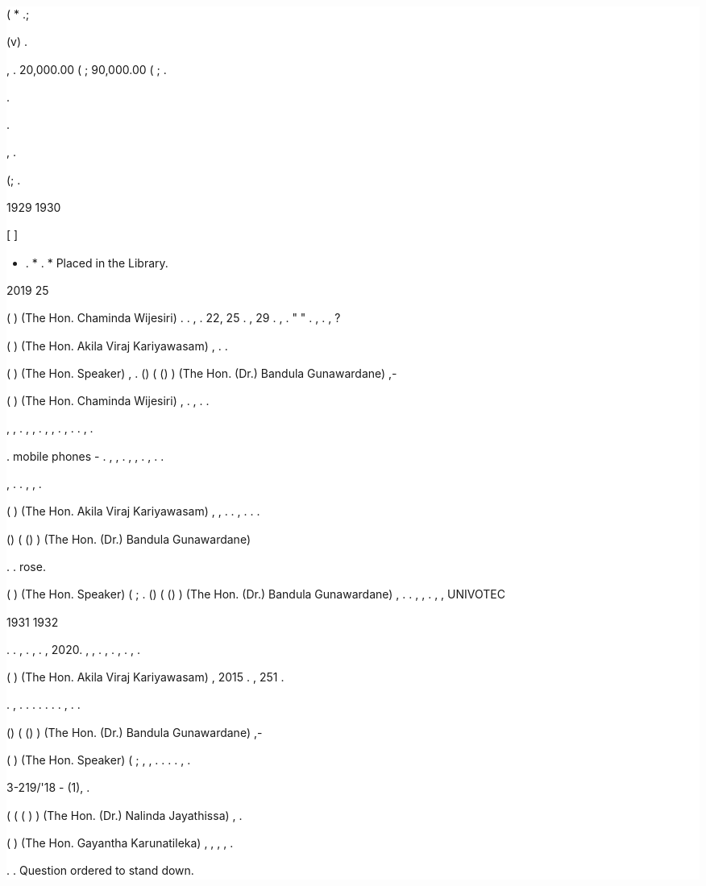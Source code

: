 ( * .;

(v) .

, . 20,000.00 ( ; 90,000.00 ( ; .

.

.

, .

(; .

1929 1930

[ ]

* . * . * Placed in the Library.

2019 25

( ) (The Hon. Chaminda Wijesiri) . . , . 22, 25 . , 29 . , . " " . , . , ?

( ) (The Hon. Akila Viraj Kariyawasam) , . .

( ) (The Hon. Speaker) , . () ( () ) (The Hon. (Dr.) Bandula Gunawardane) ,-

( ) (The Hon. Chaminda Wijesiri) , . , . .

, , . , , . , , . , . . , .

. mobile phones - . , , . , , . , . .

, . . , , .

( ) (The Hon. Akila Viraj Kariyawasam) , , . . , . . .

() ( () ) (The Hon. (Dr.) Bandula Gunawardane)

. . rose.

( ) (The Hon. Speaker) ( ; . () ( () ) (The Hon. (Dr.) Bandula Gunawardane) , . . , , . , , UNIVOTEC

1931 1932

. . , . , . , 2020. , , . , . , . , .

( ) (The Hon. Akila Viraj Kariyawasam) , 2015 . , 251 .

. , . . . . . . . , . .

() ( () ) (The Hon. (Dr.) Bandula Gunawardane) ,-

( ) (The Hon. Speaker) ( ; , , . . . . , .

3-219/'18 - (1), .

( ( ( ) ) (The Hon. (Dr.) Nalinda Jayathissa) , .

( ) (The Hon. Gayantha Karunatileka) , , , , .

. . Question ordered to stand down.

